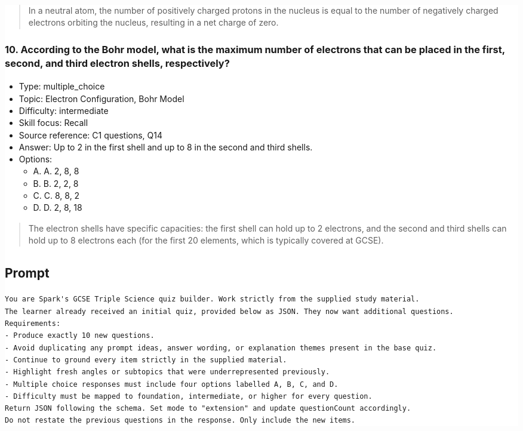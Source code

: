 > In a neutral atom, the number of positively charged protons in the nucleus is equal to the number of negatively charged electrons orbiting the nucleus, resulting in a net charge of zero.

### 10. According to the Bohr model, what is the maximum number of electrons that can be placed in the first, second, and third electron shells, respectively?

- Type: multiple_choice
- Topic: Electron Configuration, Bohr Model
- Difficulty: intermediate
- Skill focus: Recall
- Source reference: C1 questions, Q14
- Answer: Up to 2 in the first shell and up to 8 in the second and third shells.
- Options:
  - A. A. 2, 8, 8
  - B. B. 2, 2, 8
  - C. C. 8, 8, 2
  - D. D. 2, 8, 18

> The electron shells have specific capacities: the first shell can hold up to 2 electrons, and the second and third shells can hold up to 8 electrons each (for the first 20 elements, which is typically covered at GCSE).

## Prompt

```
You are Spark's GCSE Triple Science quiz builder. Work strictly from the supplied study material.
The learner already received an initial quiz, provided below as JSON. They now want additional questions.
Requirements:
- Produce exactly 10 new questions.
- Avoid duplicating any prompt ideas, answer wording, or explanation themes present in the base quiz.
- Continue to ground every item strictly in the supplied material.
- Highlight fresh angles or subtopics that were underrepresented previously.
- Multiple choice responses must include four options labelled A, B, C, and D.
- Difficulty must be mapped to foundation, intermediate, or higher for every question.
Return JSON following the schema. Set mode to "extension" and update questionCount accordingly.
Do not restate the previous questions in the response. Only include the new items.
```
